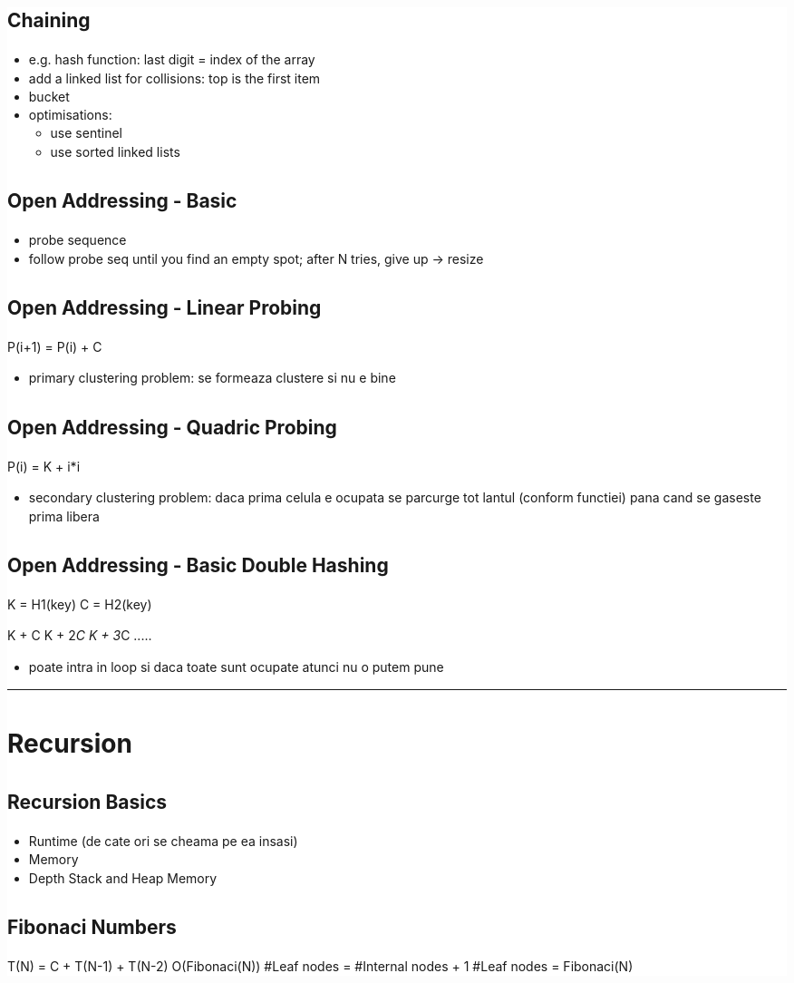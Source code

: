 ## Chaining
- e.g. hash function: last digit = index of the array
- add a linked list for collisions: top is the first item
- bucket
- optimisations:
  - use sentinel
  - use sorted linked lists

## Open Addressing - Basic
- probe sequence
- follow probe seq until you find an empty spot; after N tries, give up -> resize

## Open Addressing - Linear Probing
P(i+1) = P(i) + C
- primary clustering problem: se formeaza clustere si nu e bine

## Open Addressing - Quadric Probing
P(i) = K + i*i
- secondary clustering problem: daca prima celula e ocupata se parcurge tot lantul (conform functiei) pana cand se gaseste prima libera

## Open Addressing - Basic Double Hashing
K = H1(key)
C = H2(key)

K + C
K + 2*C
K + 3*C
.....
- poate intra in loop si daca toate sunt ocupate atunci nu o putem pune

----------------------------------------------------------------------------------------------------------------------------------------------
# Recursion

## Recursion Basics
- Runtime (de cate ori se cheama pe ea insasi)
- Memory
- Depth
Stack and Heap Memory

## Fibonaci Numbers
T(N) = C + T(N-1) + T(N-2)
O(Fibonaci(N))
#Leaf nodes = #Internal nodes + 1
#Leaf nodes = Fibonaci(N)
